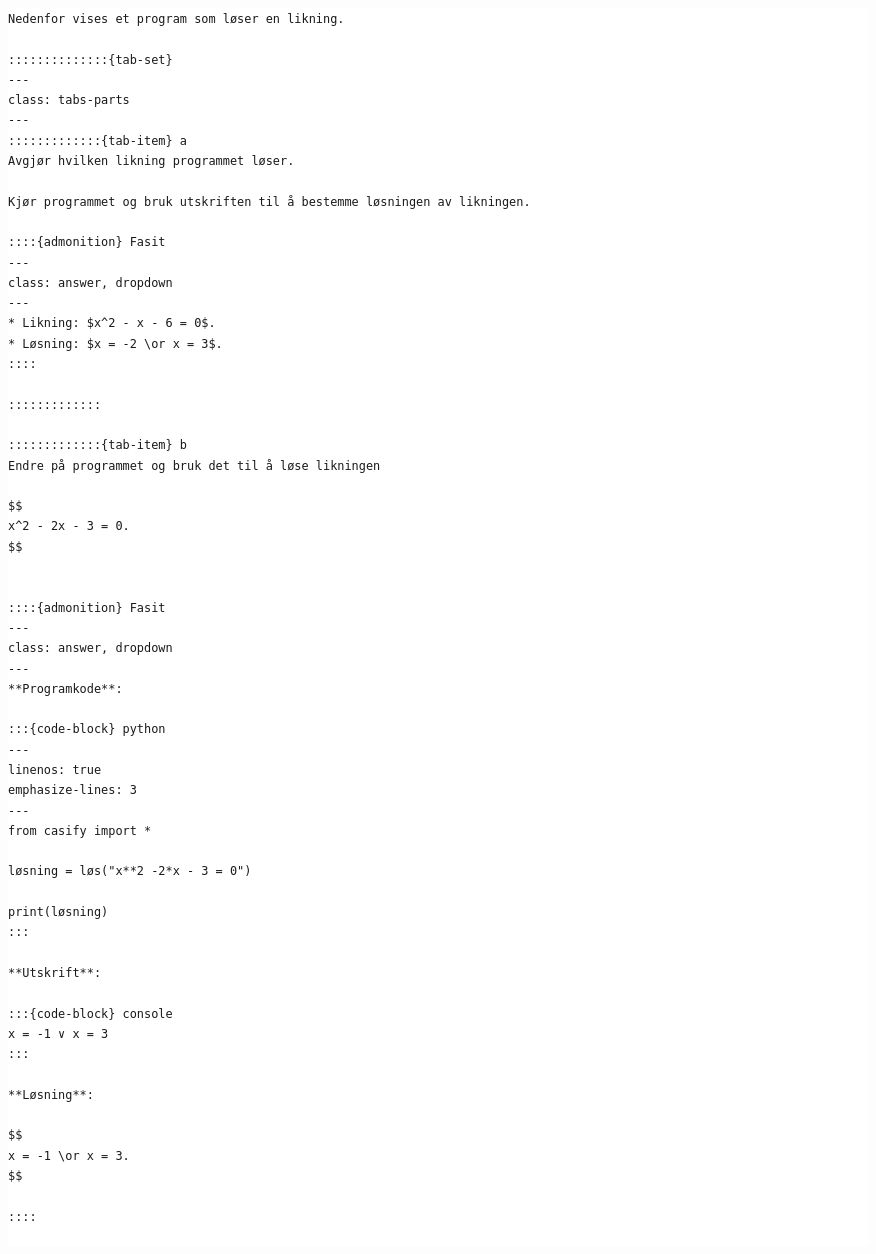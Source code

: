 
````{tab} Python 
Nedenfor vises et program som løser en likning. 

::::::::::::::{tab-set}
---
class: tabs-parts
---
:::::::::::::{tab-item} a
Avgjør hvilken likning programmet løser.

Kjør programmet og bruk utskriften til å bestemme løsningen av likningen.

::::{admonition} Fasit
---
class: answer, dropdown
---
* Likning: $x^2 - x - 6 = 0$.
* Løsning: $x = -2 \or x = 3$. 
::::

:::::::::::::

:::::::::::::{tab-item} b
Endre på programmet og bruk det til å løse likningen 

$$
x^2 - 2x - 3 = 0.
$$


::::{admonition} Fasit
---
class: answer, dropdown
---
**Programkode**:

:::{code-block} python
---
linenos: true
emphasize-lines: 3
---
from casify import *

løsning = løs("x**2 -2*x - 3 = 0")

print(løsning)
:::

**Utskrift**:

:::{code-block} console
x = -1 ∨ x = 3
:::

**Løsning**:

$$
x = -1 \or x = 3.
$$

::::


````